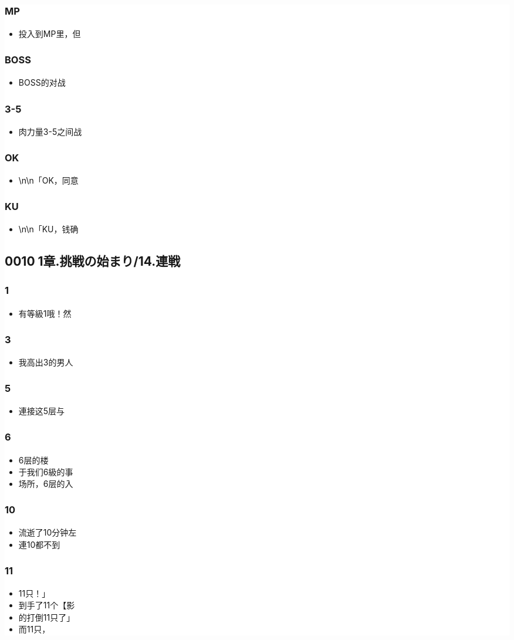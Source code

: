 ### MP

- 投入到MP里，但

### BOSS

- BOSS的对战

### 3-5

- 肉力量3-5之间战

### OK

- \n\n「OK，同意

### KU

- \n\n「KU，钱确


## 0010 1章.挑戦の始まり/14.連戦

### 1

- 有等級1哦！然

### 3

- 我高出3的男人

### 5

- 連接这5层与

### 6

- 6层的楼
- 于我们6級的事
- 场所，6层的入

### 10

- 流逝了10分钟左
- 連10都不到

### 11

- 11只！」
- 到手了11个【影
- 的打倒11只了」
- 而11只，
